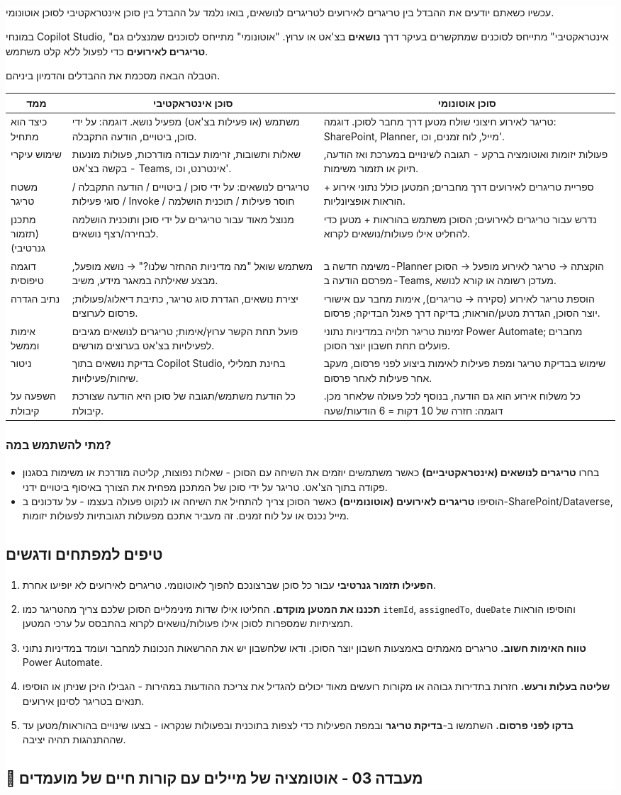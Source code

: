 עכשיו כשאתם יודעים את ההבדל בין טריגרים לאירועים לטריגרים לנושאים, בואו נלמד על ההבדל בין סוכן אינטראקטיבי לסוכן אוטונומי.

במונחי Copilot Studio, "אינטראקטיבי" מתייחס לסוכנים שמתקשרים בעיקר דרך **נושאים** בצ'אט או ערוץ. "אוטונומי" מתייחס לסוכנים שמנצלים גם **טריגרים לאירועים** כדי לפעול ללא קלט משתמש.

הטבלה הבאה מסכמת את ההבדלים והדמיון ביניהם.

| ממד                               | סוכן אינטראקטיבי     | סוכן אוטונומי                                                                                              |
|-------------------------------------|-----------------------|---------------------------------------------------------------------------------------------------------------|
| כיצד הוא מתחיל                    | משתמש (או פעילות בצ'אט) מפעיל נושא. דוגמה: על ידי סוכן, ביטויים, הודעה התקבלה.   | טריגר לאירוע חיצוני שולח מטען דרך מחבר לסוכן. דוגמה: SharePoint, Planner, מייל, לוח זמנים, וכו'. |
| שימוש עיקרי                       | שאלות ותשובות, זרימות עבודה מודרכות, פעולות מונעות בקשה בצ'אט - Teams, אינטרנט, וכו'.  | פעולות יזומות ואוטומציה ברקע - תגובה לשינויים במערכת ואז הודעה, תיוק או תזמור משימות. |
| משטח טריגר                        | טריגרים לנושאים: על ידי סוכן / ביטויים / הודעה התקבלה / סוגי פעילות / Invoke / חוסר פעילות / תוכנית הושלמה | ספריית טריגרים לאירועים דרך מחברים; המטען כולל נתוני אירוע + הוראות אופציונליות. |
| מתכנן (תזמור גנרטיבי)             | מנוצל מאוד עבור טריגרים על ידי סוכן ותוכנית הושלמה לבחירה/רצף נושאים. | נדרש עבור טריגרים לאירועים; הסוכן משתמש בהוראות + מטען כדי להחליט אילו פעולות/נושאים לקרוא. |
| דוגמה טיפוסית                     | משתמש שואל "מה מדיניות ההחזר שלנו?" → נושא מופעל, מבצע שאילתה במאגר מידע, משיב. | משימה חדשה ב-Planner הוקצתה → טריגר לאירוע מופעל → הסוכן מפרסם הודעה ב-Teams, מעדכן רשומה או קורא לנושא. |
| נתיב הגדרה                        | יצירת נושאים, הגדרת סוג טריגר, כתיבת דיאלוג/פעולות; פרסום לערוצים. | הוספת טריגר לאירוע (סקירה → טריגרים), אימות מחבר עם אישורי יוצר הסוכן, הגדרת מטען/הוראות; בדיקה דרך פאנל הבדיקה; פרסום. |
| אימות וממשל                       | פועל תחת הקשר ערוץ/אימות; טריגרים לנושאים מגיבים לפעילויות בצ'אט בערוצים מורשים. | זמינות טריגר תלויה במדיניות נתוני Power Automate; מחברים פועלים תחת חשבון יוצר הסוכן. |
| ניטור                             | בדיקת נושאים בתוך Copilot Studio, בחינת תמלילי שיחות/פעילויות. | שימוש בבדיקת טריגר ומפת פעילות לאימות ביצוע לפני פרסום, מעקב אחר פעילות לאחר פרסום. |
| השפעה על קיבולת                   | כל הודעת משתמש/תגובה של סוכן היא הודעה שצורכת קיבולת. | כל משלוח אירוע הוא גם הודעה, בנוסף לכל פעולה שלאחר מכן. דוגמה: חזרה של 10 דקות = 6 הודעות/שעה |

### מתי להשתמש במה?

- בחרו **טריגרים לנושאים (אינטראקטיביים)** כאשר משתמשים יוזמים את השיחה עם הסוכן - שאלות נפוצות, קליטה מודרכת או משימות בסגנון פקודה בתוך הצ'אט. טריגר על ידי סוכן של המתכנן מפחית את הצורך באיסוף ביטויים ידני.
- הוסיפו **טריגרים לאירועים (אוטונומיים)** כאשר הסוכן צריך להתחיל את השיחה או לנקוט פעולה בעצמו - על עדכונים ב-SharePoint/Dataverse, מייל נכנס או על לוח זמנים. זה מעביר אתכם מפעולות תגובתיות לפעולות יזומות.

## טיפים למפתחים ודגשים

1. **הפעילו תזמור גנרטיבי** עבור כל סוכן שברצונכם להפוך לאוטונומי. טריגרים לאירועים לא יופיעו אחרת.

1. **תכננו את המטען מוקדם.** החליטו אילו שדות מינימליים הסוכן שלכם צריך מהטריגר כמו `itemId`, `assignedTo`, `dueDate` והוסיפו הוראות תמציתיות שמספרות לסוכן אילו פעולות/נושאים לקרוא בהתבסס על ערכי המטען.

1. **טווח האימות חשוב.** טריגרים מאמתים באמצעות חשבון יוצר הסוכן. ודאו שלחשבון יש את ההרשאות הנכונות למחבר ועומד במדיניות נתוני Power Automate.

1. **שליטה בעלות ורעש.** חזרות בתדירות גבוהה או מקורות רועשים מאוד יכולים להגדיל את צריכת ההודעות במהירות - הגבילו היכן שניתן או הוסיפו תנאים בטריגר לסינון אירועים.

1. **בדקו לפני פרסום.** השתמשו ב-**בדיקת טריגר** ובמפת הפעילות כדי לצפות בתוכנית ובפעולות שנקראו - בצעו שינויים בהוראות/מטען עד שההתנהגות תהיה יציבה.

## 🧪 מעבדה 03 - אוטומציה של מיילים עם קורות חיים של מועמדים
